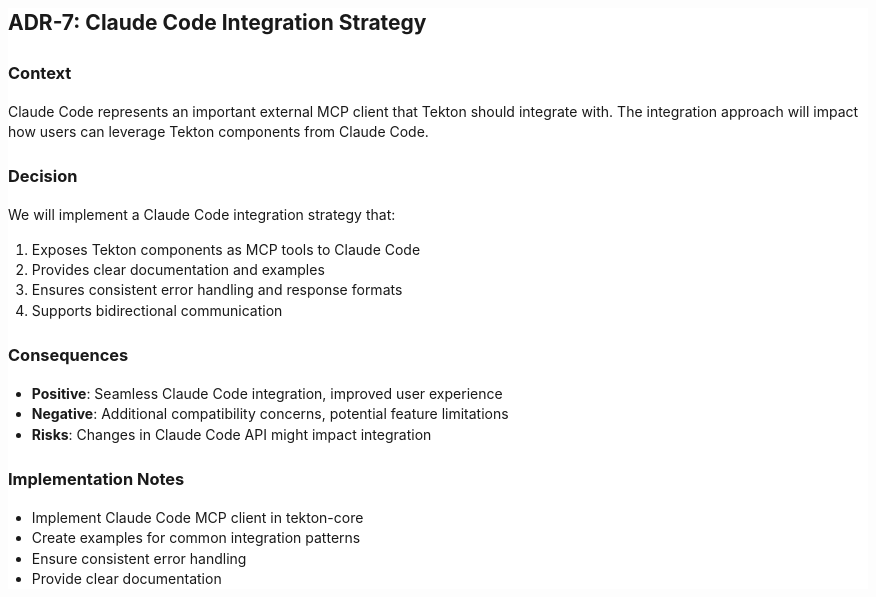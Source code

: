 ## ADR-7: Claude Code Integration Strategy

### Context
Claude Code represents an important external MCP client that Tekton should integrate with. The integration approach will impact how users can leverage Tekton components from Claude Code.

### Decision
We will implement a Claude Code integration strategy that:
1. Exposes Tekton components as MCP tools to Claude Code
2. Provides clear documentation and examples
3. Ensures consistent error handling and response formats
4. Supports bidirectional communication

### Consequences
- **Positive**: Seamless Claude Code integration, improved user experience
- **Negative**: Additional compatibility concerns, potential feature limitations
- **Risks**: Changes in Claude Code API might impact integration

### Implementation Notes
- Implement Claude Code MCP client in tekton-core
- Create examples for common integration patterns
- Ensure consistent error handling
- Provide clear documentation